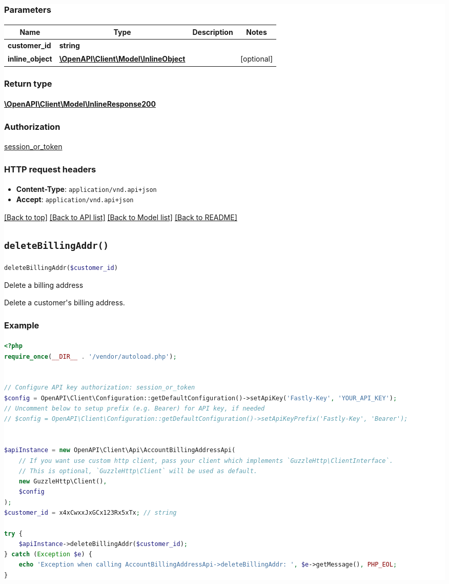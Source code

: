 ### Parameters

Name | Type | Description  | Notes
------------- | ------------- | ------------- | -------------
 **customer_id** | **string**|  |
 **inline_object** | [**\OpenAPI\Client\Model\InlineObject**](../Model/InlineObject.md)|  | [optional]

### Return type

[**\OpenAPI\Client\Model\InlineResponse200**](../Model/InlineResponse200.md)

### Authorization

[session_or_token](../../README.md#session_or_token)

### HTTP request headers

- **Content-Type**: `application/vnd.api+json`
- **Accept**: `application/vnd.api+json`

[[Back to top]](#) [[Back to API list]](../../README.md#endpoints)
[[Back to Model list]](../../README.md#models)
[[Back to README]](../../README.md)

## `deleteBillingAddr()`

```php
deleteBillingAddr($customer_id)
```

Delete a billing address

Delete a customer's billing address.

### Example

```php
<?php
require_once(__DIR__ . '/vendor/autoload.php');


// Configure API key authorization: session_or_token
$config = OpenAPI\Client\Configuration::getDefaultConfiguration()->setApiKey('Fastly-Key', 'YOUR_API_KEY');
// Uncomment below to setup prefix (e.g. Bearer) for API key, if needed
// $config = OpenAPI\Client\Configuration::getDefaultConfiguration()->setApiKeyPrefix('Fastly-Key', 'Bearer');


$apiInstance = new OpenAPI\Client\Api\AccountBillingAddressApi(
    // If you want use custom http client, pass your client which implements `GuzzleHttp\ClientInterface`.
    // This is optional, `GuzzleHttp\Client` will be used as default.
    new GuzzleHttp\Client(),
    $config
);
$customer_id = x4xCwxxJxGCx123Rx5xTx; // string

try {
    $apiInstance->deleteBillingAddr($customer_id);
} catch (Exception $e) {
    echo 'Exception when calling AccountBillingAddressApi->deleteBillingAddr: ', $e->getMessage(), PHP_EOL;
}
```